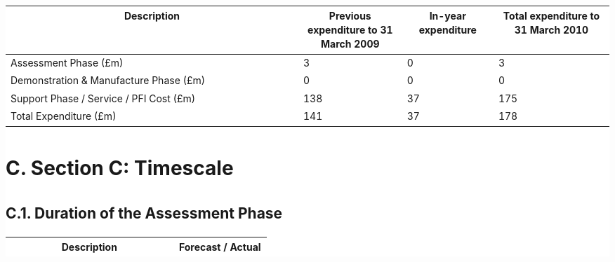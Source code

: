 <table style="width:100%;">
<colgroup>
<col style="width: 48%" />
<col style="width: 17%" />
<col style="width: 15%" />
<col style="width: 19%" />
</colgroup>
<thead>
<tr>
<th>Description</th>
<th>Previous expenditure to 31 March 2009</th>
<th>In-year expenditure</th>
<th>Total expenditure to 31 March 2010</th>
</tr>
</thead>
<tbody>
<tr>
<td>Assessment Phase (£m)</td>
<td>3</td>
<td>0</td>
<td>3</td>
</tr>
<tr>
<td>Demonstration &amp; Manufacture Phase (£m)</td>
<td>0</td>
<td>0</td>
<td>0</td>
</tr>
<tr>
<td>Support Phase / Service / PFI Cost (£m)</td>
<td>138</td>
<td>37</td>
<td>175</td>
</tr>
<tr>
<td>Total Expenditure (£m)</td>
<td>141</td>
<td>37</td>
<td>178</td>
</tr>
</tbody>
</table>

# C. Section C: Timescale

## C.1. Duration of the Assessment Phase

<table>
<colgroup>
<col style="width: 34%" />
<col style="width: 19%" />
<col style="width: 18%" />
<col style="width: 27%" />
</colgroup>
<thead>
<tr>
<th>Description</th>
<th>
Forecast / Actual
